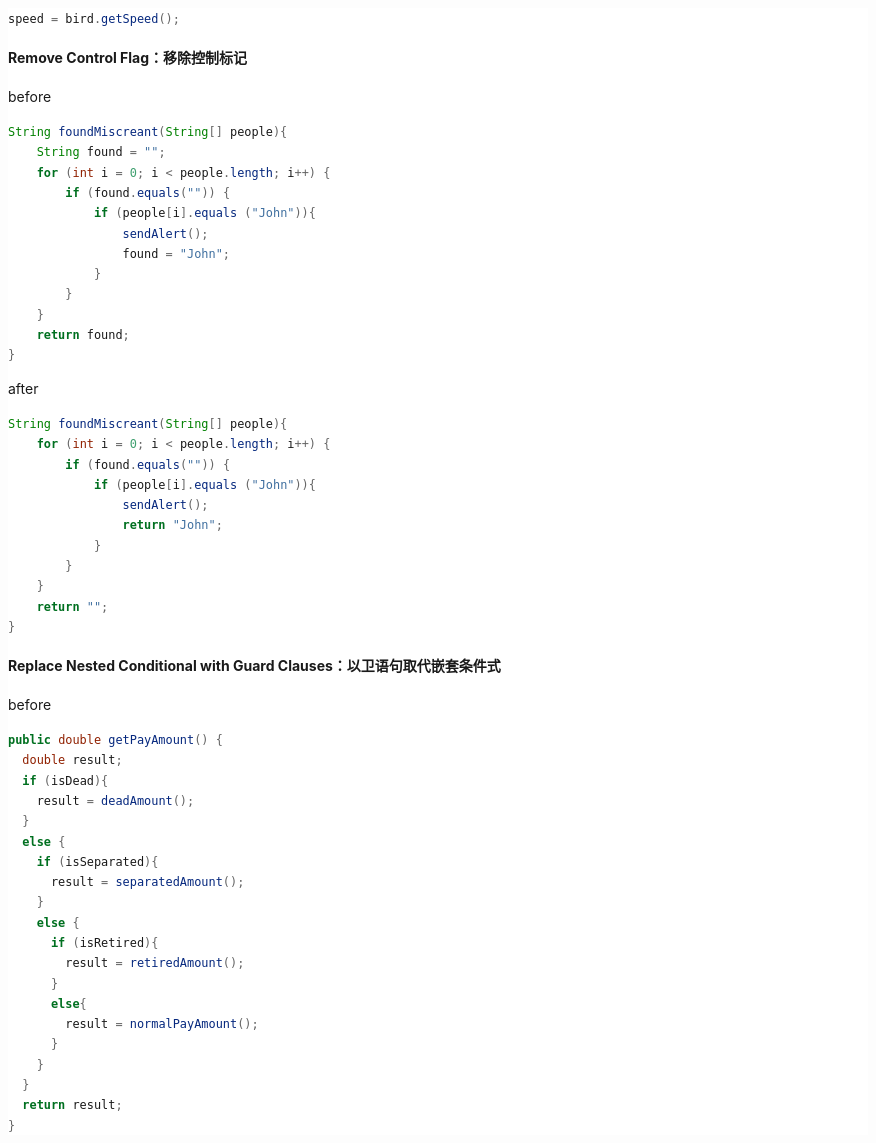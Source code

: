 ```java
speed = bird.getSpeed();
```


#### Remove Control Flag：移除控制标记
before
```java
String foundMiscreant(String[] people){
    String found = "";
    for (int i = 0; i < people.length; i++) {
        if (found.equals("")) {
            if (people[i].equals ("John")){
                sendAlert();
                found = "John";
            }
        }
    }
    return found;
}
```

after
```java
String foundMiscreant(String[] people){
    for (int i = 0; i < people.length; i++) {
        if (found.equals("")) {
            if (people[i].equals ("John")){
                sendAlert();
                return "John";
            }
        }
    }
    return "";
}
```


#### Replace Nested Conditional with Guard Clauses：以卫语句取代嵌套条件式
before
```java
public double getPayAmount() {
  double result;
  if (isDead){
    result = deadAmount();
  }
  else {
    if (isSeparated){
      result = separatedAmount();
    }
    else {
      if (isRetired){
        result = retiredAmount();
      }
      else{
        result = normalPayAmount();
      }
    }
  }
  return result;
}
```
